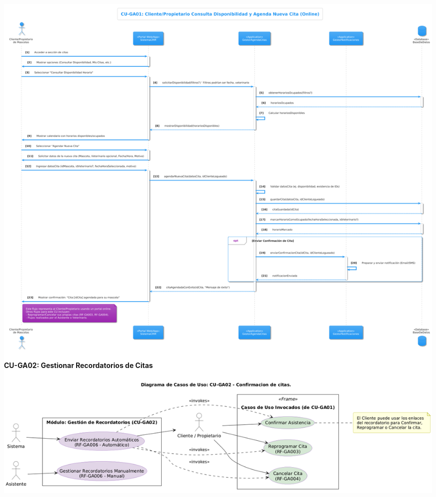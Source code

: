 <div style="page-break-after: always;"></div>

![GA01](../Imagenes/DiagramasDeSecuencia/CU-GA01.png)

<div style="page-break-after: always;"></div>

**CU-GA02: Gestionar Recordatorios de Citas**

![alt text](../Imagenes/CasosDeUso/confirmacionDeCitas.png)
